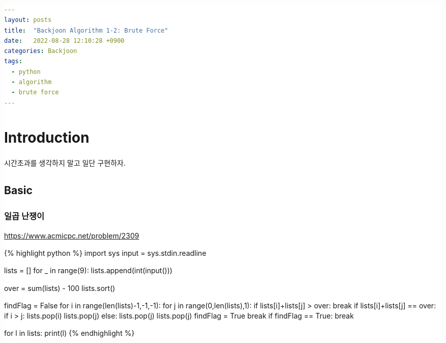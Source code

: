 ```yaml
---
layout: posts
title:  "Backjoon Algorithm 1-2: Brute Force"
date:   2022-08-28 12:10:28 +0900
categories: Backjoon
tags:
  - python
  - algorithm
  - brute force
---
```


# Introduction

시간초과를 생각하지 말고 일단 구현하자.

## Basic

### 일곱 난쟁이

https://www.acmicpc.net/problem/2309

{% highlight python %}
import sys
input = sys.stdin.readline

lists = []
for _ in range(9):
    lists.append(int(input()))

over = sum(lists) - 100
lists.sort()

findFlag = False
for i in range(len(lists)-1,-1,-1):
    for j in range(0,len(lists),1):
        if lists[i]+lists[j] > over:
            break
        if lists[i]+lists[j] == over:
            if i > j:
              lists.pop(i)
              lists.pop(j)
            else:
              lists.pop(j)
              lists.pop(j)
            findFlag = True
            break
    if findFlag == True:
        break

for l in lists:
    print(l)
{% endhighlight %}
